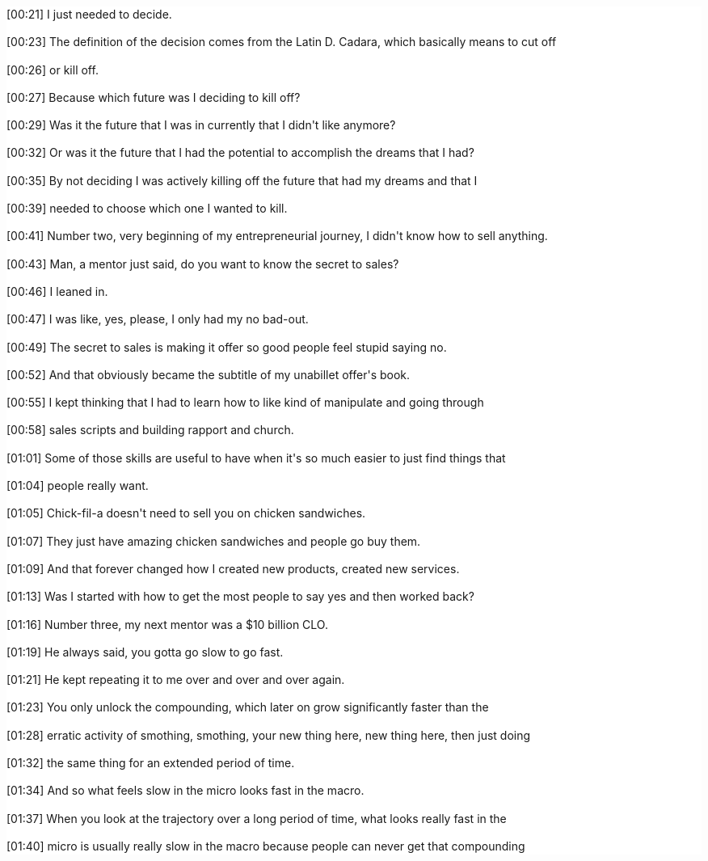 [00:21] I just needed to decide.

[00:23] The definition of the decision comes from the Latin D. Cadara, which basically means to cut off

[00:26] or kill off.

[00:27] Because which future was I deciding to kill off?

[00:29] Was it the future that I was in currently that I didn't like anymore?

[00:32] Or was it the future that I had the potential to accomplish the dreams that I had?

[00:35] By not deciding I was actively killing off the future that had my dreams and that I

[00:39] needed to choose which one I wanted to kill.

[00:41] Number two, very beginning of my entrepreneurial journey, I didn't know how to sell anything.

[00:43] Man, a mentor just said, do you want to know the secret to sales?

[00:46] I leaned in.

[00:47] I was like, yes, please, I only had my no bad-out.

[00:49] The secret to sales is making it offer so good people feel stupid saying no.

[00:52] And that obviously became the subtitle of my unabillet offer's book.

[00:55] I kept thinking that I had to learn how to like kind of manipulate and going through

[00:58] sales scripts and building rapport and church.

[01:01] Some of those skills are useful to have when it's so much easier to just find things that

[01:04] people really want.

[01:05] Chick-fil-a doesn't need to sell you on chicken sandwiches.

[01:07] They just have amazing chicken sandwiches and people go buy them.

[01:09] And that forever changed how I created new products, created new services.

[01:13] Was I started with how to get the most people to say yes and then worked back?

[01:16] Number three, my next mentor was a $10 billion CLO.

[01:19] He always said, you gotta go slow to go fast.

[01:21] He kept repeating it to me over and over and over again.

[01:23] You only unlock the compounding, which later on grow significantly faster than the

[01:28] erratic activity of smothing, smothing, your new thing here, new thing here, then just doing

[01:32] the same thing for an extended period of time.

[01:34] And so what feels slow in the micro looks fast in the macro.

[01:37] When you look at the trajectory over a long period of time, what looks really fast in the

[01:40] micro is usually really slow in the macro because people can never get that compounding
